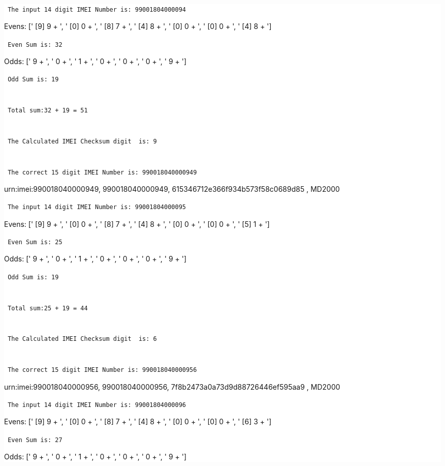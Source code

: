 
	 The input 14 digit IMEI Number is: 99001804000094
 

 Evens: 
[' [9] 9 + ', ' [0] 0 + ', ' [8] 7 + ', ' [4] 8 + ', ' [0] 0 + ', ' [0] 0 + ', ' [4] 8 + ']

	 Even Sum is: 32


 Odds: 
[' 9 + ', ' 0 + ', ' 1 + ', ' 0 + ', ' 0 + ', ' 0 + ', ' 9 + ']

	 Odd Sum is: 19


	 Total sum:32 + 19 = 51


	 The Calculated IMEI Checksum digit  is: 9
 

	 The correct 15 digit IMEI Number is: 990018040000949
 

urn:imei:990018040000949, 990018040000949, 615346712e366f934b573f58c0689d85
, MD2000 


	 The input 14 digit IMEI Number is: 99001804000095
 

 Evens: 
[' [9] 9 + ', ' [0] 0 + ', ' [8] 7 + ', ' [4] 8 + ', ' [0] 0 + ', ' [0] 0 + ', ' [5] 1 + ']

	 Even Sum is: 25


 Odds: 
[' 9 + ', ' 0 + ', ' 1 + ', ' 0 + ', ' 0 + ', ' 0 + ', ' 9 + ']

	 Odd Sum is: 19


	 Total sum:25 + 19 = 44


	 The Calculated IMEI Checksum digit  is: 6
 

	 The correct 15 digit IMEI Number is: 990018040000956
 

urn:imei:990018040000956, 990018040000956, 7f8b2473a0a73d9d88726446ef595aa9
, MD2000 


	 The input 14 digit IMEI Number is: 99001804000096
 

 Evens: 
[' [9] 9 + ', ' [0] 0 + ', ' [8] 7 + ', ' [4] 8 + ', ' [0] 0 + ', ' [0] 0 + ', ' [6] 3 + ']

	 Even Sum is: 27


 Odds: 
[' 9 + ', ' 0 + ', ' 1 + ', ' 0 + ', ' 0 + ', ' 0 + ', ' 9 + ']
